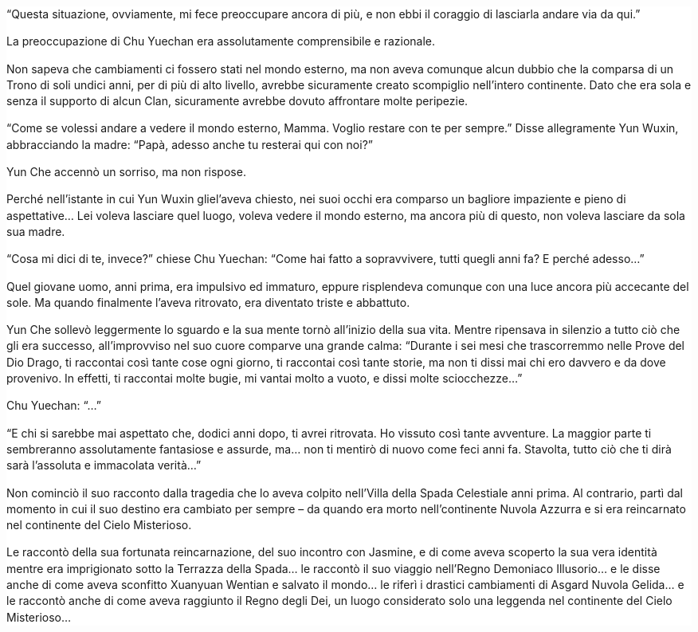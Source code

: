 
“Questa situazione, ovviamente, mi fece preoccupare ancora di più, e non ebbi il coraggio di lasciarla andare via da qui.”


La preoccupazione di Chu Yuechan era assolutamente comprensibile e razionale.


Non sapeva che cambiamenti ci fossero stati nel mondo esterno, ma non aveva comunque alcun dubbio che la comparsa di un Trono di soli undici anni, per di più di alto livello, avrebbe sicuramente creato scompiglio nell’intero continente. Dato che era sola e senza il supporto di alcun Clan, sicuramente avrebbe dovuto affrontare molte peripezie.


“Come se volessi andare a vedere il mondo esterno, Mamma. Voglio restare con te per sempre.” Disse allegramente Yun Wuxin, abbracciando la madre: “Papà, adesso anche tu resterai qui con noi?”


Yun Che accennò un sorriso, ma non rispose.


Perché nell’istante in cui Yun Wuxin gliel’aveva chiesto, nei suoi occhi era comparso un bagliore impaziente e pieno di aspettative… Lei voleva lasciare quel luogo, voleva vedere il mondo esterno, ma ancora più di questo, non voleva lasciare da sola sua madre.


“Cosa mi dici di te, invece?” chiese Chu Yuechan: “Come hai fatto a sopravvivere, tutti quegli anni fa? E perché adesso…”


Quel giovane uomo, anni prima, era impulsivo ed immaturo, eppure risplendeva comunque con una luce ancora più accecante del sole. Ma quando finalmente l’aveva ritrovato, era diventato triste e abbattuto.


Yun Che sollevò leggermente lo sguardo e la sua mente tornò all’inizio della sua vita. Mentre ripensava in silenzio a tutto ciò che gli era successo, all’improvviso nel suo cuore comparve una grande calma: “Durante i sei mesi che trascorremmo nelle Prove del Dio Drago, ti raccontai così tante cose ogni giorno, ti raccontai così tante storie, ma non ti dissi mai chi ero davvero e da dove provenivo. In effetti, ti raccontai molte bugie, mi vantai molto a vuoto, e dissi molte sciocchezze…”


Chu Yuechan: “…”


“E chi si sarebbe mai aspettato che, dodici anni dopo, ti avrei ritrovata. Ho vissuto così tante avventure. La maggior parte ti sembreranno assolutamente fantasiose e assurde, ma… non ti mentirò di nuovo come feci anni fa. Stavolta, tutto ciò che ti dirà sarà l’assoluta e immacolata verità…”


Non cominciò il suo racconto dalla tragedia che lo aveva colpito nell’Villa della Spada Celestiale anni prima. Al contrario, partì dal momento in cui il suo destino era cambiato per sempre – da quando era morto nell’continente Nuvola Azzurra e si era reincarnato nel continente del Cielo Misterioso.


Le raccontò della sua fortunata reincarnazione, del suo incontro con Jasmine, e di come aveva scoperto la sua vera identità mentre era imprigionato sotto la Terrazza della Spada… le raccontò il suo viaggio nell’Regno Demoniaco Illusorio… e le disse anche di come aveva sconfitto Xuanyuan Wentian e salvato il mondo… le riferì i drastici cambiamenti di Asgard Nuvola Gelida… e le raccontò anche di come aveva raggiunto il Regno degli Dei, un luogo considerato solo una leggenda nel continente del Cielo Misterioso…

